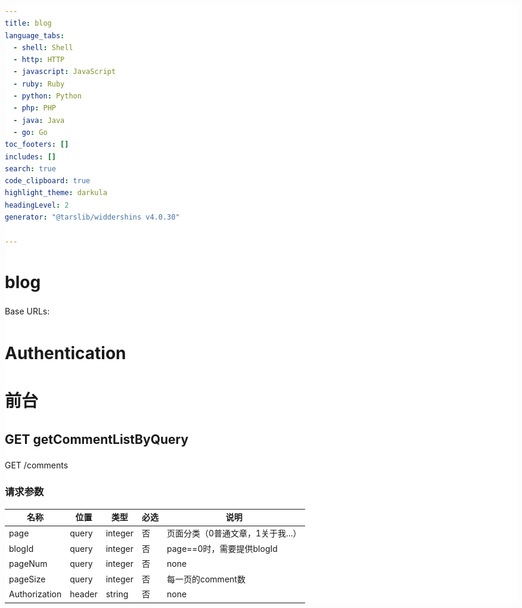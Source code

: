```yaml
---
title: blog
language_tabs:
  - shell: Shell
  - http: HTTP
  - javascript: JavaScript
  - ruby: Ruby
  - python: Python
  - php: PHP
  - java: Java
  - go: Go
toc_footers: []
includes: []
search: true
code_clipboard: true
highlight_theme: darkula
headingLevel: 2
generator: "@tarslib/widdershins v4.0.30"

---
```


# blog

Base URLs:

# Authentication

# 前台

## GET getCommentListByQuery

GET /comments

### 请求参数

|名称|位置|类型|必选|说明|
|---|---|---|---|---|
|page|query|integer| 否 |页面分类（0普通文章，1关于我...）|
|blogId|query|integer| 否 |page==0时，需要提供blogId|
|pageNum|query|integer| 否 |none|
|pageSize|query|integer| 否 |每一页的comment数|
|Authorization|header|string| 否 |none|
